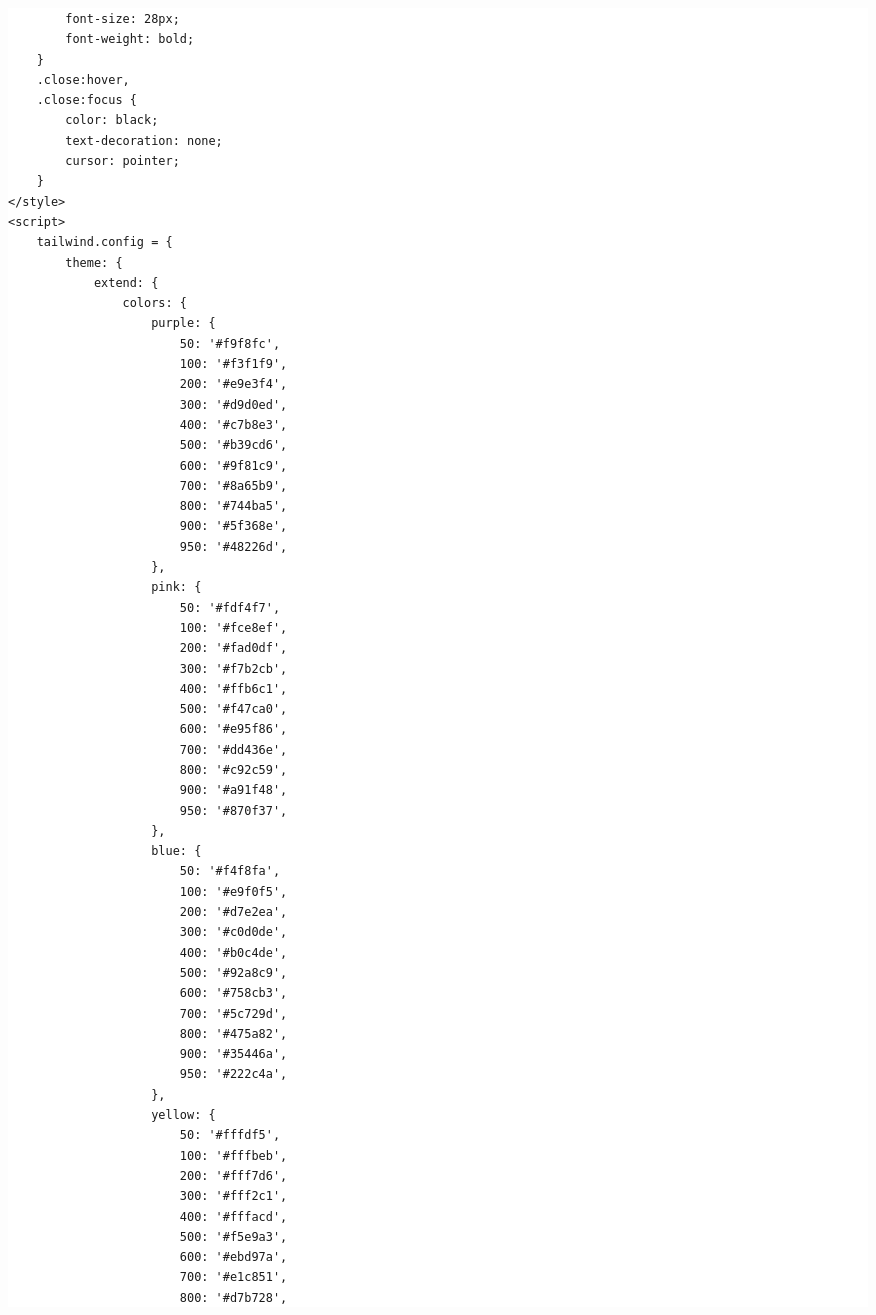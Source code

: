             font-size: 28px;
            font-weight: bold;
        }
        .close:hover,
        .close:focus {
            color: black;
            text-decoration: none;
            cursor: pointer;
        }
    </style>
    <script>
        tailwind.config = {
            theme: {
                extend: {
                    colors: {
                        purple: {
                            50: '#f9f8fc',
                            100: '#f3f1f9',
                            200: '#e9e3f4',
                            300: '#d9d0ed',
                            400: '#c7b8e3',
                            500: '#b39cd6',
                            600: '#9f81c9',
                            700: '#8a65b9',
                            800: '#744ba5',
                            900: '#5f368e',
                            950: '#48226d',
                        },
                        pink: {
                            50: '#fdf4f7',
                            100: '#fce8ef',
                            200: '#fad0df',
                            300: '#f7b2cb',
                            400: '#ffb6c1',
                            500: '#f47ca0',
                            600: '#e95f86',
                            700: '#dd436e',
                            800: '#c92c59',
                            900: '#a91f48',
                            950: '#870f37',
                        },
                        blue: {
                            50: '#f4f8fa',
                            100: '#e9f0f5',
                            200: '#d7e2ea',
                            300: '#c0d0de',
                            400: '#b0c4de',
                            500: '#92a8c9',
                            600: '#758cb3',
                            700: '#5c729d',
                            800: '#475a82',
                            900: '#35446a',
                            950: '#222c4a',
                        },
                        yellow: {
                            50: '#fffdf5',
                            100: '#fffbeb',
                            200: '#fff7d6',
                            300: '#fff2c1',
                            400: '#fffacd',
                            500: '#f5e9a3',
                            600: '#ebd97a',
                            700: '#e1c851',
                            800: '#d7b728',